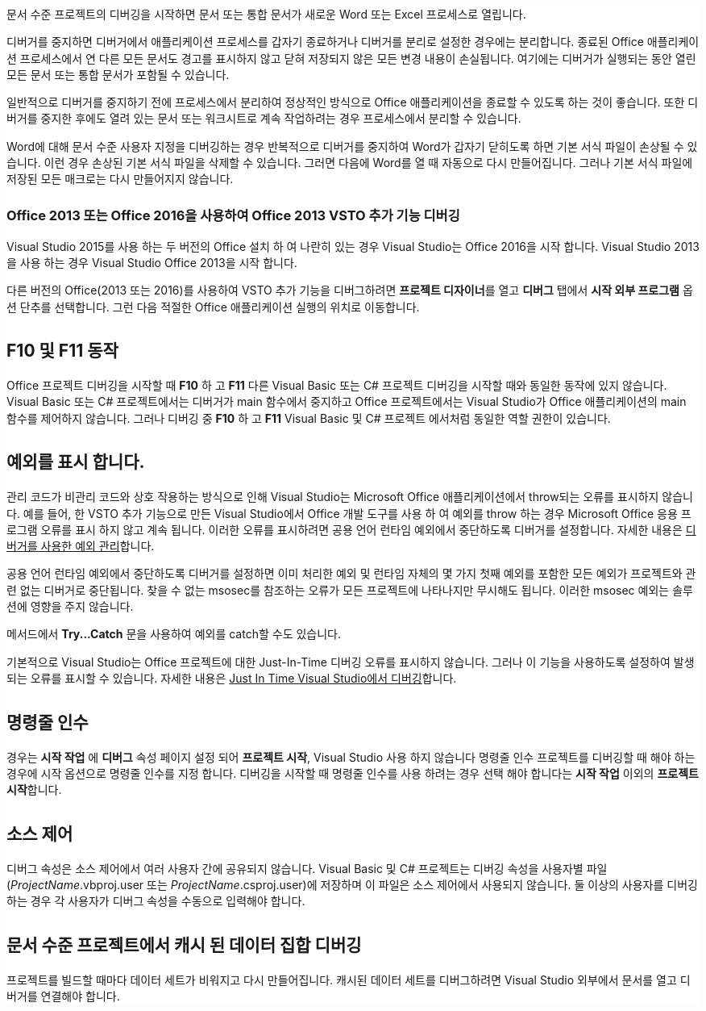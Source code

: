  문서 수준 프로젝트의 디버깅을 시작하면 문서 또는 통합 문서가 새로운 Word 또는 Excel 프로세스로 열립니다.

 디버거를 중지하면 디버거에서 애플리케이션 프로세스를 갑자기 종료하거나 디버거를 분리로 설정한 경우에는 분리합니다. 종료된 Office 애플리케이션 프로세스에서 연 다른 모든 문서도 경고를 표시하지 않고 닫혀 저장되지 않은 모든 변경 내용이 손실됩니다. 여기에는 디버거가 실행되는 동안 열린 모든 문서 또는 통합 문서가 포함될 수 있습니다.

 일반적으로 디버거를 중지하기 전에 프로세스에서 분리하여 정상적인 방식으로 Office 애플리케이션을 종료할 수 있도록 하는 것이 좋습니다. 또한 디버거를 중지한 후에도 열려 있는 문서 또는 워크시트로 계속 작업하려는 경우 프로세스에서 분리할 수 있습니다.

 Word에 대해 문서 수준 사용자 지정을 디버깅하는 경우 반복적으로 디버거를 중지하여 Word가 갑자기 닫히도록 하면 기본 서식 파일이 손상될 수 있습니다. 이런 경우 손상된 기본 서식 파일을 삭제할 수 있습니다. 그러면 다음에 Word를 열 때 자동으로 다시 만들어집니다. 그러나 기본 서식 파일에 저장된 모든 매크로는 다시 만들어지지 않습니다.

### <a name="debug-office-2013-vsto-add-ins-by-using-either-office-2013-or-office-2016"></a>Office 2013 또는 Office 2016을 사용하여 Office 2013 VSTO 추가 기능 디버깅
 Visual Studio 2015를 사용 하는 두 버전의 Office 설치 하 여 나란히 있는 경우 Visual Studio는 Office 2016을 시작 합니다. Visual Studio 2013을 사용 하는 경우 Visual Studio Office 2013을 시작 합니다.

 다른 버전의 Office(2013 또는 2016)를 사용하여 VSTO 추가 기능을 디버그하려면 **프로젝트 디자이너**를 열고 **디버그** 탭에서 **시작 외부 프로그램** 옵션 단추를 선택합니다. 그런 다음 적절한 Office 애플리케이션 실행의 위치로 이동합니다.

## <a name="f10-and-f11-behavior"></a>F10 및 F11 동작
 Office 프로젝트 디버깅을 시작할 때 **F10** 하 고 **F11** 다른 Visual Basic 또는 C# 프로젝트 디버깅을 시작할 때와 동일한 동작에 있지 않습니다. Visual Basic 또는 C# 프로젝트에서는 디버거가 main 함수에서 중지하고 Office 프로젝트에서는 Visual Studio가 Office 애플리케이션의 main 함수를 제어하지 않습니다. 그러나 디버깅 중 **F10** 하 고 **F11** Visual Basic 및 C# 프로젝트 에서처럼 동일한 역할 권한이 있습니다.

## <a name="display-exceptions"></a>예외를 표시 합니다.
 관리 코드가 비관리 코드와 상호 작용하는 방식으로 인해 Visual Studio는 Microsoft Office 애플리케이션에서 throw되는 오류를 표시하지 않습니다. 예를 들어, 한 VSTO 추가 기능으로 만든 Visual Studio에서 Office 개발 도구를 사용 하 여 예외를 throw 하는 경우 Microsoft Office 응용 프로그램 오류를 표시 하지 않고 계속 됩니다. 이러한 오류를 표시하려면 공용 언어 런타임 예외에서 중단하도록 디버거를 설정합니다. 자세한 내용은 [디버거를 사용한 예외 관리](../debugger/managing-exceptions-with-the-debugger.md)합니다.

 공용 언어 런타임 예외에서 중단하도록 디버거를 설정하면 이미 처리한 예외 및 런타임 자체의 몇 가지 첫째 예외를 포함한 모든 예외가 프로젝트와 관련 없는 디버거로 중단됩니다. 찾을 수 없는 msosec를 참조하는 오류가 모든 프로젝트에 나타나지만 무시해도 됩니다. 이러한 msosec 예외는 솔루션에 영향을 주지 않습니다.

 메서드에서 **Try...Catch** 문을 사용하여 예외를 catch할 수도 있습니다.

 기본적으로 Visual Studio는 Office 프로젝트에 대한 Just-In-Time 디버깅 오류를 표시하지 않습니다. 그러나 이 기능을 사용하도록 설정하여 발생되는 오류를 표시할 수 있습니다. 자세한 내용은 [Just In Time Visual Studio에서 디버깅](../debugger/just-in-time-debugging-in-visual-studio.md)합니다.

## <a name="command-line-arguments"></a>명령줄 인수
 경우는 **시작 작업** 에 **디버그** 속성 페이지 설정 되어 **프로젝트 시작**, Visual Studio 사용 하지 않습니다 명령줄 인수 프로젝트를 디버깅할 때 해야 하는 경우에 시작 옵션으로 명령줄 인수를 지정 합니다. 디버깅을 시작할 때 명령줄 인수를 사용 하려는 경우 선택 해야 합니다는 **시작 작업** 이외의 **프로젝트 시작**합니다.

## <a name="source-control"></a>소스 제어
 디버그 속성은 소스 제어에서 여러 사용자 간에 공유되지 않습니다. Visual Basic 및 C# 프로젝트는 디버깅 속성을 사용자별 파일(*ProjectName*.vbproj.user 또는 *ProjectName*.csproj.user)에 저장하며 이 파일은 소스 제어에서 사용되지 않습니다. 둘 이상의 사용자를 디버깅하는 경우 각 사용자가 디버그 속성을 수동으로 입력해야 합니다.

## <a name="debug-cached-datasets-in-a-document-level-project"></a>문서 수준 프로젝트에서 캐시 된 데이터 집합 디버깅
 프로젝트를 빌드할 때마다 데이터 세트가 비워지고 다시 만들어집니다. 캐시된 데이터 세트를 디버그하려면 Visual Studio 외부에서 문서를 열고 디버거를 연결해야 합니다.
